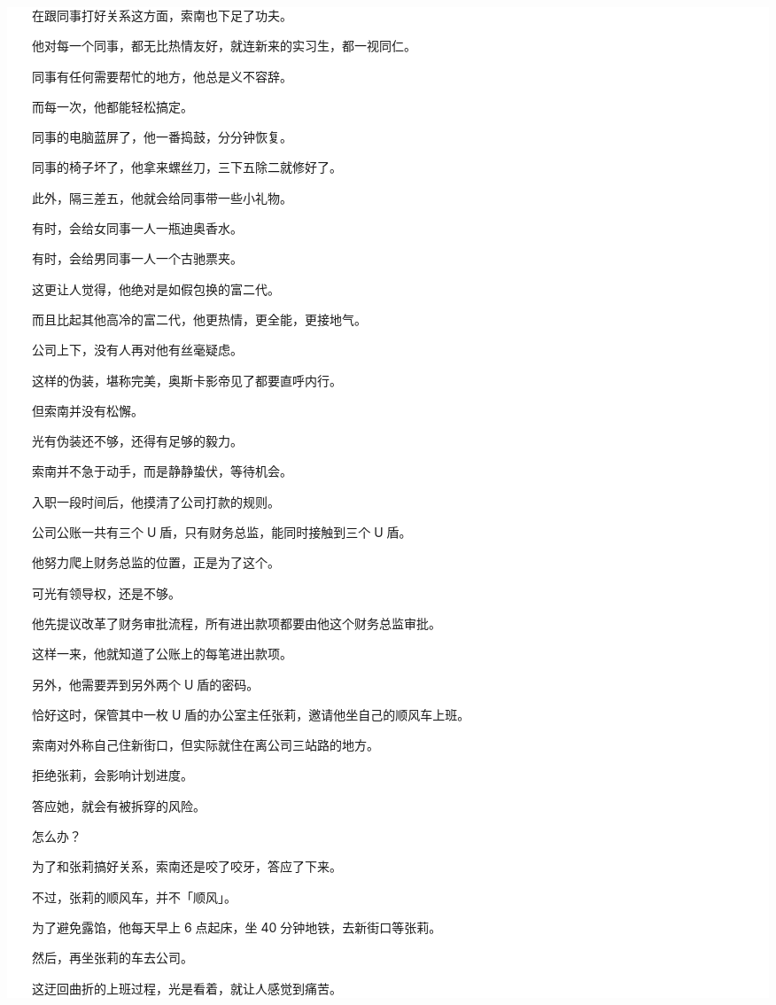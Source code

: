 &emsp;&emsp;在跟同事打好关系这方面，索南也下足了功夫。  
  
&emsp;&emsp;他对每一个同事，都无比热情友好，就连新来的实习生，都一视同仁。  
  
&emsp;&emsp;同事有任何需要帮忙的地方，他总是义不容辞。  
  
&emsp;&emsp;而每一次，他都能轻松搞定。  
  
&emsp;&emsp;同事的电脑蓝屏了，他一番捣鼓，分分钟恢复。  
  
&emsp;&emsp;同事的椅子坏了，他拿来螺丝刀，三下五除二就修好了。  
  
&emsp;&emsp;此外，隔三差五，他就会给同事带一些小礼物。  
  
&emsp;&emsp;有时，会给女同事一人一瓶迪奥香水。  
  
&emsp;&emsp;有时，会给男同事一人一个古驰票夹。  
  
&emsp;&emsp;这更让人觉得，他绝对是如假包换的富二代。  
  
&emsp;&emsp;而且比起其他高冷的富二代，他更热情，更全能，更接地气。  
  
&emsp;&emsp;公司上下，没有人再对他有丝毫疑虑。  
  
&emsp;&emsp;这样的伪装，堪称完美，奥斯卡影帝见了都要直呼内行。  
  
&emsp;&emsp;但索南并没有松懈。  
  
&emsp;&emsp;光有伪装还不够，还得有足够的毅力。  
  
&emsp;&emsp;索南并不急于动手，而是静静蛰伏，等待机会。  
  
&emsp;&emsp;入职一段时间后，他摸清了公司打款的规则。  
  
&emsp;&emsp;公司公账一共有三个 U 盾，只有财务总监，能同时接触到三个 U 盾。  
  
&emsp;&emsp;他努力爬上财务总监的位置，正是为了这个。  
  
&emsp;&emsp;可光有领导权，还是不够。  
  
&emsp;&emsp;他先提议改革了财务审批流程，所有进出款项都要由他这个财务总监审批。  
  
&emsp;&emsp;这样一来，他就知道了公账上的每笔进出款项。  
  
&emsp;&emsp;另外，他需要弄到另外两个 U 盾的密码。  
  
&emsp;&emsp;恰好这时，保管其中一枚 U 盾的办公室主任张莉，邀请他坐自己的顺风车上班。  
  
&emsp;&emsp;索南对外称自己住新街口，但实际就住在离公司三站路的地方。  
  
&emsp;&emsp;拒绝张莉，会影响计划进度。  
  
&emsp;&emsp;答应她，就会有被拆穿的风险。  
  
&emsp;&emsp;怎么办？  
  
&emsp;&emsp;为了和张莉搞好关系，索南还是咬了咬牙，答应了下来。  
  
&emsp;&emsp;不过，张莉的顺风车，并不「顺风」。  
  
&emsp;&emsp;为了避免露馅，他每天早上 6 点起床，坐 40 分钟地铁，去新街口等张莉。  
  
&emsp;&emsp;然后，再坐张莉的车去公司。  
  
&emsp;&emsp;这迂回曲折的上班过程，光是看着，就让人感觉到痛苦。  
  